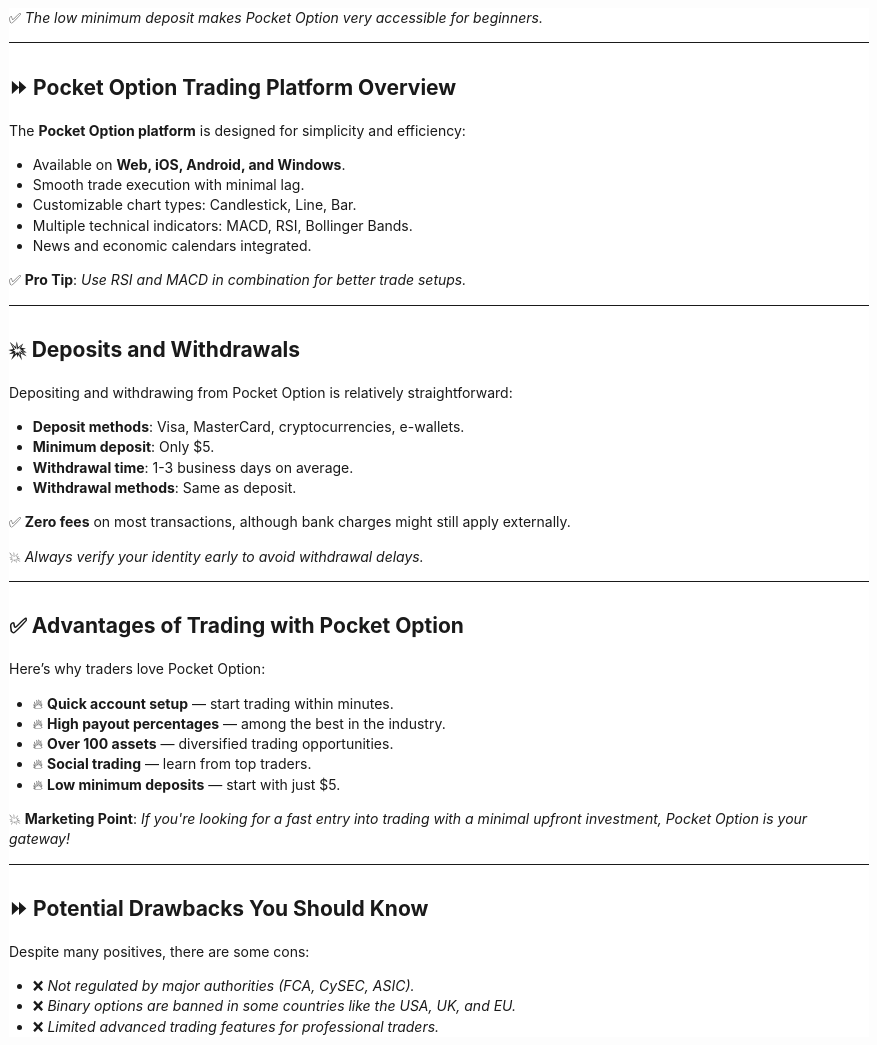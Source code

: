 ✅ *The low minimum deposit makes Pocket Option very accessible for beginners.*

---

## ⏩ **Pocket Option Trading Platform Overview**

The **Pocket Option platform** is designed for simplicity and efficiency:

- Available on **Web, iOS, Android, and Windows**.
- Smooth trade execution with minimal lag.
- Customizable chart types: Candlestick, Line, Bar.
- Multiple technical indicators: MACD, RSI, Bollinger Bands.
- News and economic calendars integrated.

✅ **Pro Tip**: *Use RSI and MACD in combination for better trade setups.*

---

## 💥 **Deposits and Withdrawals**

Depositing and withdrawing from Pocket Option is relatively straightforward:

- **Deposit methods**: Visa, MasterCard, cryptocurrencies, e-wallets.
- **Minimum deposit**: Only $5.
- **Withdrawal time**: 1-3 business days on average.
- **Withdrawal methods**: Same as deposit.

✅ **Zero fees** on most transactions, although bank charges might still apply externally.

💥 *Always verify your identity early to avoid withdrawal delays.*

---

## ✅ **Advantages of Trading with Pocket Option**

Here’s why traders love Pocket Option:

- 🔥 **Quick account setup** — start trading within minutes.
- 🔥 **High payout percentages** — among the best in the industry.
- 🔥 **Over 100 assets** — diversified trading opportunities.
- 🔥 **Social trading** — learn from top traders.
- 🔥 **Low minimum deposits** — start with just $5.

💥 **Marketing Point**: *If you're looking for a fast entry into trading with a minimal upfront investment, Pocket Option is your gateway!*

---

## ⏩ **Potential Drawbacks You Should Know**

Despite many positives, there are some cons:

- ❌ *Not regulated by major authorities (FCA, CySEC, ASIC).*
- ❌ *Binary options are banned in some countries like the USA, UK, and EU.*
- ❌ *Limited advanced trading features for professional traders.*
